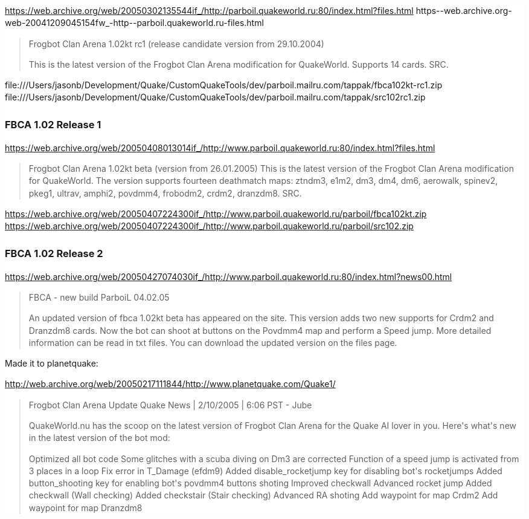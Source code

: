 
https://web.archive.org/web/20050302135544if_/http://parboil.quakeworld.ru:80/index.html?files.html
https--web.archive.org-web-20041209045154fw_-http--parboil.quakeworld.ru-files.html

> Frogbot Clan Arena 1.02kt rc1 (release candidate version from 29.10.2004)
>
> This is the latest version of the Frogbot Clan Arena modification for QuakeWorld. Supports 14 cards. SRC.

file:///Users/jasonb/Development/Quake/CustomQuakeTools/dev/parboil.mailru.com/tappak/fbca102kt-rc1.zip
file:///Users/jasonb/Development/Quake/CustomQuakeTools/dev/parboil.mailru.com/tappak/src102rc1.zip





### FBCA 1.02 Release 1

https://web.archive.org/web/20050408013014if_/http://www.parboil.quakeworld.ru:80/index.html?files.html

> Frogbot Clan Arena 1.02kt beta (version from 26.01.2005)
> This is the latest version of the Frogbot Clan Arena modification for QuakeWorld. The version supports fourteen deathmatch maps: ztndm3, e1m2, dm3, dm4, dm6, aerowalk, spinev2, pkeg1, ultrav, amphi2, povdmm4, frobodm2, crdm2, dranzdm8. SRC.

https://web.archive.org/web/20050407224300if_/http://www.parboil.quakeworld.ru/parboil/fbca102kt.zip
https://web.archive.org/web/20050407224300if_/http://www.parboil.quakeworld.ru/parboil/src102.zip





### FBCA 1.02 Release 2

https://web.archive.org/web/20050427074030if_/http://www.parboil.quakeworld.ru:80/index.html?news00.html

> FBCA - new build ParboiL 04.02.05
>
> An updated version of fbca 1.02kt beta has appeared on the site. This version adds two new supports for Сrdm2 and Dranzdm8 cards. Now the bot can shoot at buttons on the Povdmm4 map and perform a Speed jump. More detailed information can be read in txt files. You can download the updated version on the files page.



Made it to planetquake:


http://web.archive.org/web/20050217111844/http://www.planetquake.com/Quake1/

> Frogbot Clan Arena Update
> Quake News | 2/10/2005 | 6:06 PST - Jube
>
> QuakeWorld.nu has the scoop on the latest version of Frogbot Clan Arena for the Quake AI lover in you. Here's what's new in the latest version of the bot mod:
>
> Optimized all bot code
> Some glitches with a scuba diving on Dm3 are corrected
> Function of a speed jump is activated from 3 places in a loop
> Fix error in T_Damage (efdm9)
> Added disable_rocketjump key for disabling bot's rocketjumps
> Added button_shooting key for enabling bot's povdmm4 buttons shoting
> Improved checkwall
> Advanced rocket jump
> Added checkwall (Wall checking)
> Added checkstair (Stair checking)
> Advanced RA shoting
> Add waypoint for map Crdm2
> Add waypoint for map Dranzdm8